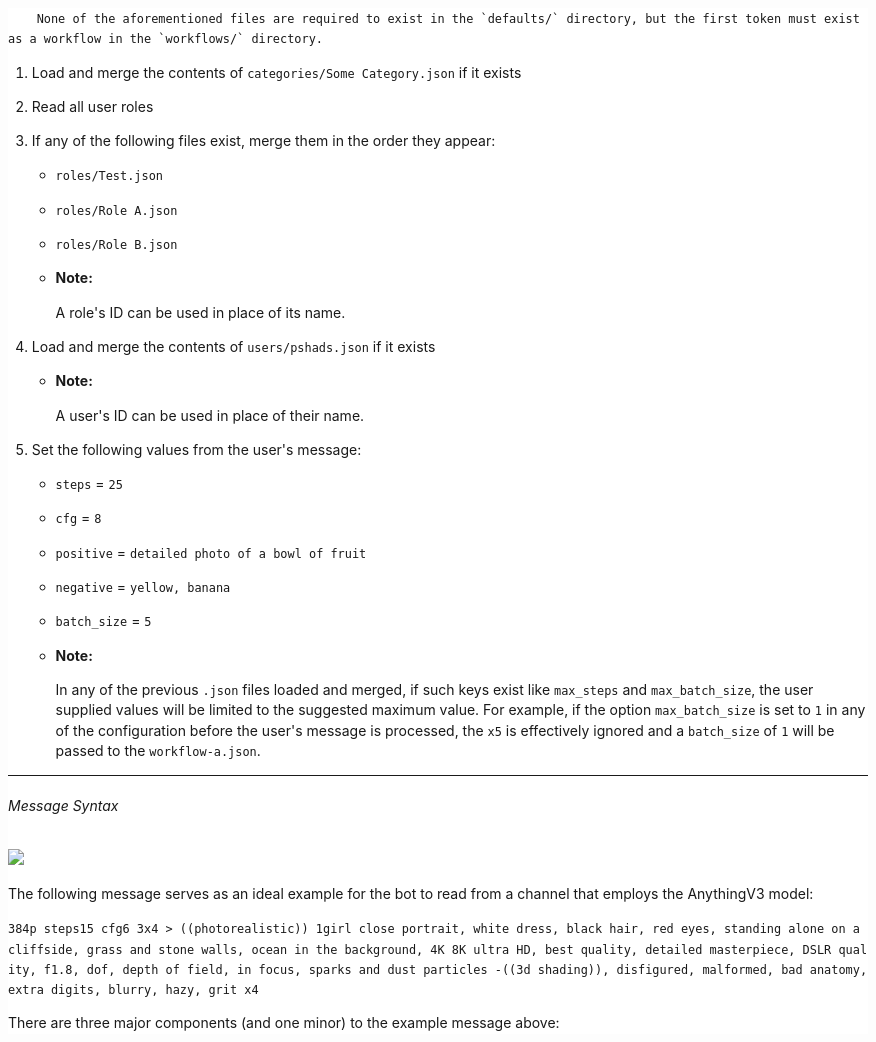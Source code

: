         None of the aforementioned files are required to exist in the `defaults/` directory, but the first token must exist as a workflow in the `workflows/` directory.

1. Load and merge the contents of `categories/Some Category.json` if it exists

1. Read all user roles

1. If any of the following files exist, merge them in the order they appear:

    * `roles/Test.json`

    * `roles/Role A.json`

    * `roles/Role B.json`

    * **Note:**

        A role's ID can be used in place of its name.

1. Load and merge the contents of `users/pshads.json` if it exists

    * **Note:**

        A user's ID can be used in place of their name.

1. Set the following values from the user's message:

    * `steps` = `25`

    * `cfg` = `8`

    * `positive` = `detailed photo of a bowl of fruit`

    * `negative` = `yellow, banana`

    * `batch_size` = `5`

    * **Note:**

        In any of the previous `.json` files loaded and merged, if such keys exist like `max_steps` and `max_batch_size`, the user supplied values will be limited to the suggested maximum value. For example, if the option `max_batch_size` is set to `1` in any of the configuration before the user's message is processed, the `x5` is effectively ignored and a `batch_size` of `1` will be passed to the `workflow-a.json`.


---

###### Message Syntax

![](gif/prompting.gif)

The following message serves as an ideal example for the bot to read from a channel that employs the AnythingV3 model:

    384p steps15 cfg6 3x4 > ((photorealistic)) 1girl close portrait, white dress, black hair, red eyes, standing alone on a cliffside, grass and stone walls, ocean in the background, 4K 8K ultra HD, best quality, detailed masterpiece, DSLR quality, f1.8, dof, depth of field, in focus, sparks and dust particles -((3d shading)), disfigured, malformed, bad anatomy, extra digits, blurry, hazy, grit x4

There are three major components (and one minor) to the example message above:
